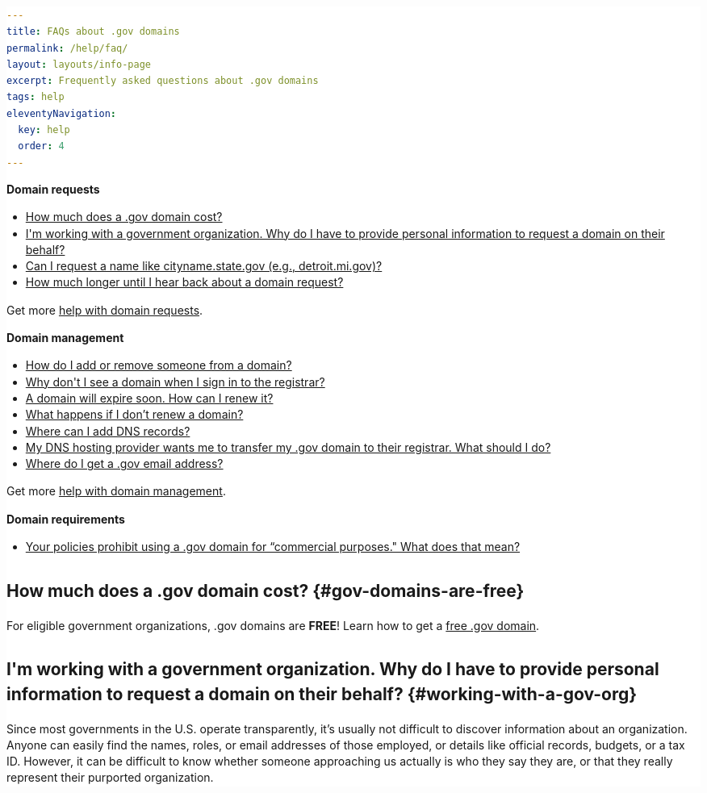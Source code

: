 ```yaml
---
title: FAQs about .gov domains
permalink: /help/faq/
layout: layouts/info-page
excerpt: Frequently asked questions about .gov domains 
tags: help
eleventyNavigation:
  key: help
  order: 4 
---
```


**Domain requests**
- [How much does a .gov domain cost?](#gov-domains-are-free)
- [I'm working with a government organization. Why do I have to provide personal information to request a domain on their behalf?](#working-with-a-gov-org)
- [Can I request a name like cityname.state.gov (e.g., detroit.mi.gov)?](#subdomain)
- [How much longer until I hear back about a domain request?](#domain-request-status)

Get more [help with domain requests](../domain-requests).

<p class="border-bottom": 1px solid> </p>

**Domain management**
- [How do I add or remove someone from a domain?](#add-or-remove-from-domain)
- [Why don't I see a domain when I sign in to the registrar?](#do-not-see-my-domain)
- [A domain will expire soon. How can I renew it?](#renew-domain)
- [What happens if I don’t renew a domain?](#dont-renew)
- [Where can I add DNS records?](#dns-records)
- [My DNS hosting provider wants me to transfer my .gov domain to their registrar. What should I do?](#transfer-domain)
- [Where do I get a .gov email address?](#email-address)

Get more [help with domain management](../domain-management).

<p class="border-bottom": 1px solid> </p>

**Domain requirements**
- [Your policies prohibit using a .gov domain for “commercial purposes." What does that mean?](#commercial-purposes)

<p class="border-bottom": 1px solid> </p>

## How much does a .gov domain cost? {#gov-domains-are-free}
For eligible government organizations, .gov domains are **FREE**! Learn how to get a [free .gov domain](../../domains/before/). 

## I'm working with a government organization. Why do I have to provide personal information to request a domain on their behalf? {#working-with-a-gov-org}
Since most governments in the U.S. operate transparently, it’s usually not difficult to discover information about an organization. Anyone can easily find the names, roles, or email addresses of those employed, or details like official records, budgets, or a tax ID. However, it can be difficult to know whether someone approaching us actually is who they say they are, or that they really represent their purported organization.
